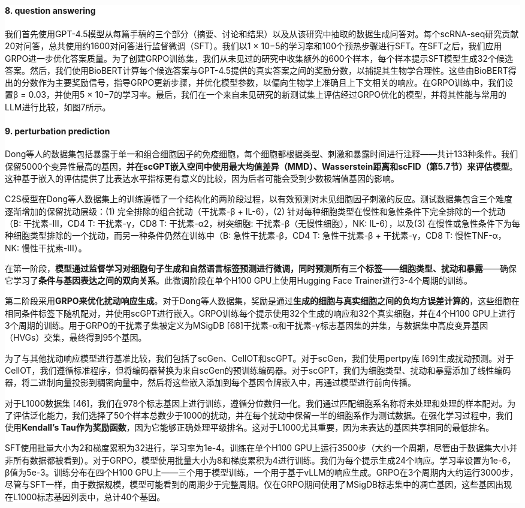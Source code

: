 #### 8. question answering

我们首先使用GPT-4.5模型从每篇手稿的三个部分（摘要、讨论和结果）以及从该研究中抽取的数据生成问答对。每个scRNA-seq研究贡献20对问答，总共使用约1600对问答进行监督微调（SFT）。我们以1 × 10−5的学习率和100个预热步骤进行SFT。在SFT之后，我们应用GRPO进一步优化答案质量。为了创建GRPO训练集，我们从未见过的研究中收集额外的600个样本，每个样本提示SFT模型生成32个候选答案。然后，我们使用BioBERT计算每个候选答案与GPT-4.5提供的真实答案之间的奖励分数，以捕捉其生物学合理性。这些由BioBERT得出的分数作为主要奖励信号，指导GRPO更新步骤，并优化模型参数，以偏向生物学上准确且上下文相关的响应。在GRPO训练中，我们设置β = 0.03，并使用5 × 10−7的学习率。最后，我们在一个来自未见研究的新测试集上评估经过GRPO优化的模型，并将其性能与常用的LLM进行比较，如图7所示。

#### 9. perturbation prediction

Dong等人的数据集包括暴露于单一和组合细胞因子的免疫细胞，每个细胞都根据类型、刺激和暴露时间进行注释——共计133种条件。我们保留5000个变异性最高的基因，**并在scGPT嵌入空间中使用最大均值差异（MMD）、Wasserstein距离和scFID（第5.7节）来评估模型**。这种基于嵌入的评估提供了比表达水平指标更有意义的比较，因为后者可能会受到少数极端值基因的影响。

C2S模型在Dong等人数据集上的训练遵循了一个结构化的两阶段过程，以有效预测对未见细胞因子刺激的反应。测试数据集包含三个难度逐渐增加的保留扰动层级：(1) 完全排除的组合扰动（干扰素-β + IL-6），(2) 针对每种细胞类型在慢性和急性条件下完全排除的一个扰动（B: 干扰素-III，CD4 T: 干扰素-γ，CD8 T: 干扰素-α2，树突细胞: 干扰素-β（无慢性细胞），NK: IL-6），以及(3) 在慢性或急性条件下为每种细胞类型排除的一个扰动，而另一种条件仍然在训练中（B: 急性干扰素-β，CD4 T: 急性干扰素-β + 干扰素-γ，CD8 T: 慢性TNF-α，NK: 慢性干扰素-III）。

在第一阶段，**模型通过监督学习对细胞句子生成和自然语言标签预测进行微调，同时预测所有三个标签——细胞类型、扰动和暴露**——确保它学习了**条件与基因表达之间的双向关系**。此微调阶段在单个H100 GPU上使用Hugging Face Trainer进行3-4个周期的训练。

第二阶段采用**GRPO来优化扰动响应生成**。对于Dong等人数据集，奖励是通过**生成的细胞与真实细胞之间的负均方误差计算的**，这些细胞在相同条件标签下随机配对，并使用scGPT进行嵌入。GRPO训练每个提示使用32个生成的响应和32个真实细胞，并在4个H100 GPU上进行3个周期的训练。用于GRPO的干扰素子集被定义为MSigDB [68]干扰素-α和干扰素-γ标志基因集的并集，与数据集中高度变异基因（HVGs）交集，最终得到95个基因。

为了与其他扰动响应模型进行基准比较，我们包括了scGen、CellOT和scGPT。对于scGen，我们使用pertpy库 [69]生成扰动预测。对于CellOT，我们遵循标准程序，但将编码器替换为来自scGen的预训练编码器。对于scGPT，我们为细胞类型、扰动和暴露添加了线性编码器，将二进制向量投影到稠密向量中，然后将这些嵌入添加到每个基因令牌嵌入中，再通过模型进行前向传播。

对于L1000数据集 [46]，我们在978个标志基因上进行训练，遵循分位数归一化。我们通过匹配细胞系名称将未处理和处理的样本配对。为了评估泛化能力，我们选择了50个样本总数少于1000的扰动，并在每个扰动中保留一半的细胞系作为测试数据。在强化学习过程中，我们使用**Kendall’s Tau作为奖励函数**，因为它能够正确处理平级排名。这对于L1000尤其重要，因为未表达的基因共享相同的最低排名。

SFT使用批量大小为2和梯度累积为32进行，学习率为1e-4。训练在单个H100 GPU上运行3500步（大约一个周期，尽管由于数据集大小并非所有数据都被看到）。对于GRPO，模型使用批量大小为8和梯度累积为4进行训练。我们为每个提示生成24个响应。学习率设置为1e-6，β值为5e-3。训练分布在四个H100 GPU上——三个用于模型训练，一个用于基于vLLM的响应生成。GRPO在3个周期内大约运行3000步，尽管与SFT一样，由于数据规模，模型可能看到的周期少于完整周期。仅在GRPO期间使用了MSigDB标志集中的凋亡基因，这些基因出现在L1000标志基因列表中，总计40个基因。